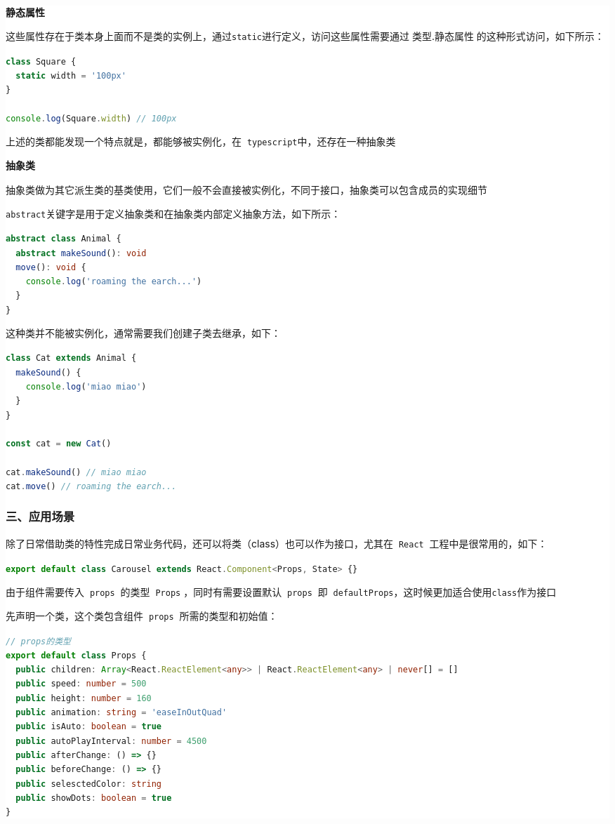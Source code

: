 **静态属性**

这些属性存在于类本身上面而不是类的实例上，通过`static`进行定义，访问这些属性需要通过 类型.静态属性 的这种形式访问，如下所示：

```ts
class Square {
  static width = '100px'
}

console.log(Square.width) // 100px
```

上述的类都能发现一个特点就是，都能够被实例化，在  `typescript`中，还存在一种抽象类

**抽象类**

抽象类做为其它派生类的基类使用，它们一般不会直接被实例化，不同于接口，抽象类可以包含成员的实现细节

`abstract`关键字是用于定义抽象类和在抽象类内部定义抽象方法，如下所示：

```ts
abstract class Animal {
  abstract makeSound(): void
  move(): void {
    console.log('roaming the earch...')
  }
}
```

这种类并不能被实例化，通常需要我们创建子类去继承，如下：

```ts
class Cat extends Animal {
  makeSound() {
    console.log('miao miao')
  }
}

const cat = new Cat()

cat.makeSound() // miao miao
cat.move() // roaming the earch...
```

### 三、应用场景

除了日常借助类的特性完成日常业务代码，还可以将类（class）也可以作为接口，尤其在  `React`  工程中是很常用的，如下：

```ts
export default class Carousel extends React.Component<Props, State> {}
```

由于组件需要传入  `props`  的类型  `Props` ，同时有需要设置默认  `props`  即  `defaultProps`，这时候更加适合使用`class`作为接口

先声明一个类，这个类包含组件  `props`  所需的类型和初始值：

```ts
// props的类型
export default class Props {
  public children: Array<React.ReactElement<any>> | React.ReactElement<any> | never[] = []
  public speed: number = 500
  public height: number = 160
  public animation: string = 'easeInOutQuad'
  public isAuto: boolean = true
  public autoPlayInterval: number = 4500
  public afterChange: () => {}
  public beforeChange: () => {}
  public selesctedColor: string
  public showDots: boolean = true
}
```
